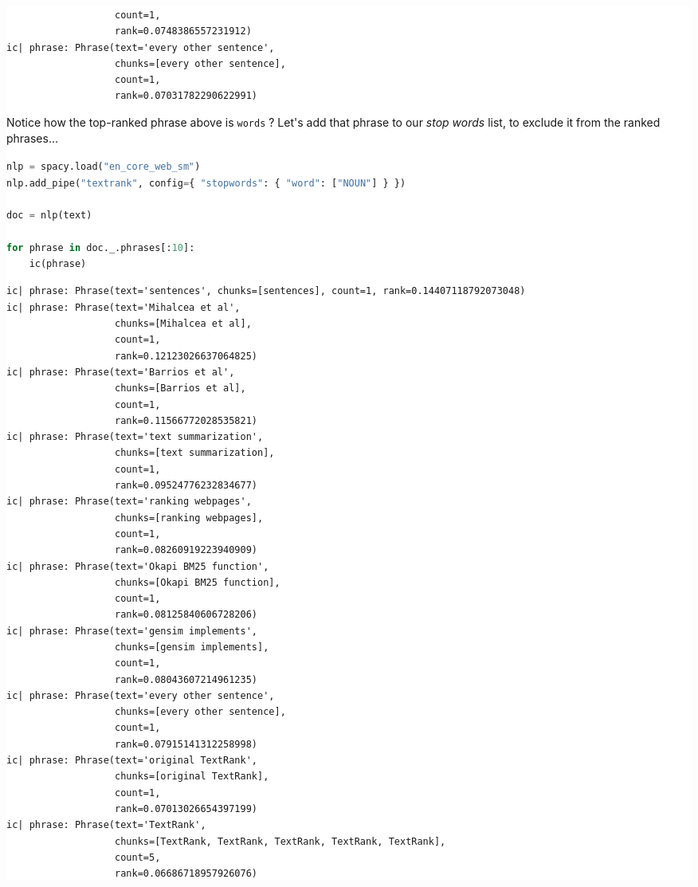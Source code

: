                        count=1,
                       rank=0.0748386557231912)
    ic| phrase: Phrase(text='every other sentence',
                       chunks=[every other sentence],
                       count=1,
                       rank=0.07031782290622991)


Notice how the top-ranked phrase above is `words` ?
Let's add that phrase to our *stop words* list, to exclude it from the ranked phrases...


```python
nlp = spacy.load("en_core_web_sm")
nlp.add_pipe("textrank", config={ "stopwords": { "word": ["NOUN"] } })

doc = nlp(text)

for phrase in doc._.phrases[:10]:
    ic(phrase)
```

    ic| phrase: Phrase(text='sentences', chunks=[sentences], count=1, rank=0.14407118792073048)
    ic| phrase: Phrase(text='Mihalcea et al',
                       chunks=[Mihalcea et al],
                       count=1,
                       rank=0.12123026637064825)
    ic| phrase: Phrase(text='Barrios et al',
                       chunks=[Barrios et al],
                       count=1,
                       rank=0.11566772028535821)
    ic| phrase: Phrase(text='text summarization',
                       chunks=[text summarization],
                       count=1,
                       rank=0.09524776232834677)
    ic| phrase: Phrase(text='ranking webpages',
                       chunks=[ranking webpages],
                       count=1,
                       rank=0.08260919223940909)
    ic| phrase: Phrase(text='Okapi BM25 function',
                       chunks=[Okapi BM25 function],
                       count=1,
                       rank=0.08125840606728206)
    ic| phrase: Phrase(text='gensim implements',
                       chunks=[gensim implements],
                       count=1,
                       rank=0.08043607214961235)
    ic| phrase: Phrase(text='every other sentence',
                       chunks=[every other sentence],
                       count=1,
                       rank=0.07915141312258998)
    ic| phrase: Phrase(text='original TextRank',
                       chunks=[original TextRank],
                       count=1,
                       rank=0.07013026654397199)
    ic| phrase: Phrase(text='TextRank',
                       chunks=[TextRank, TextRank, TextRank, TextRank, TextRank],
                       count=5,
                       rank=0.06686718957926076)

